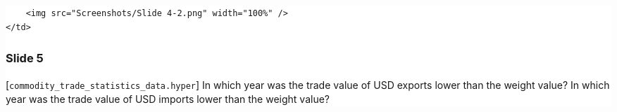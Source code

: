         <img src="Screenshots/Slide 4-2.png" width="100%" />
    </td>
  </tr>
</table>

### Slide 5
[`commodity_trade_statistics_data.hyper`] In which year was the trade value of USD exports lower than the weight value? In which year was the trade value of USD imports lower than the weight value?
<p align="center">